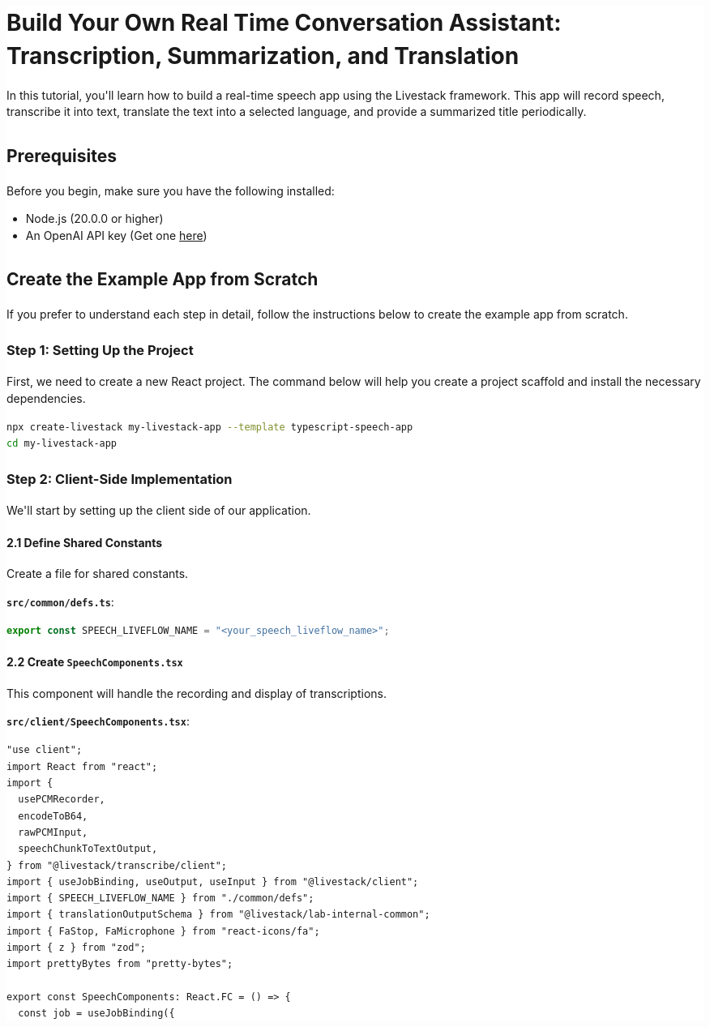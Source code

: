 # Build Your Own Real Time Conversation Assistant: Transcription, Summarization, and Translation

In this tutorial, you'll learn how to build a real-time speech app using the Livestack framework. This app will record speech, transcribe it into text, translate the text into a selected language, and provide a summarized title periodically.

## Prerequisites

Before you begin, make sure you have the following installed:

- Node.js (20.0.0 or higher)
- An OpenAI API key (Get one [here](https://platform.openai.com/signup))

## Create the Example App from Scratch

If you prefer to understand each step in detail, follow the instructions below to create the example app from scratch.

### Step 1: Setting Up the Project

First, we need to create a new React project. The command below will help you create a project scaffold and install the necessary dependencies.

```bash
npx create-livestack my-livestack-app --template typescript-speech-app
cd my-livestack-app
```

### Step 2: Client-Side Implementation

We'll start by setting up the client side of our application.

#### 2.1 Define Shared Constants

Create a file for shared constants.

**`src/common/defs.ts`**:

```ts
export const SPEECH_LIVEFLOW_NAME = "<your_speech_liveflow_name>";
```

#### 2.2 Create `SpeechComponents.tsx`

This component will handle the recording and display of transcriptions.

**`src/client/SpeechComponents.tsx`**:

```tsx
"use client";
import React from "react";
import {
  usePCMRecorder,
  encodeToB64,
  rawPCMInput,
  speechChunkToTextOutput,
} from "@livestack/transcribe/client";
import { useJobBinding, useOutput, useInput } from "@livestack/client";
import { SPEECH_LIVEFLOW_NAME } from "./common/defs";
import { translationOutputSchema } from "@livestack/lab-internal-common";
import { FaStop, FaMicrophone } from "react-icons/fa";
import { z } from "zod";
import prettyBytes from "pretty-bytes";

export const SpeechComponents: React.FC = () => {
  const job = useJobBinding({
```